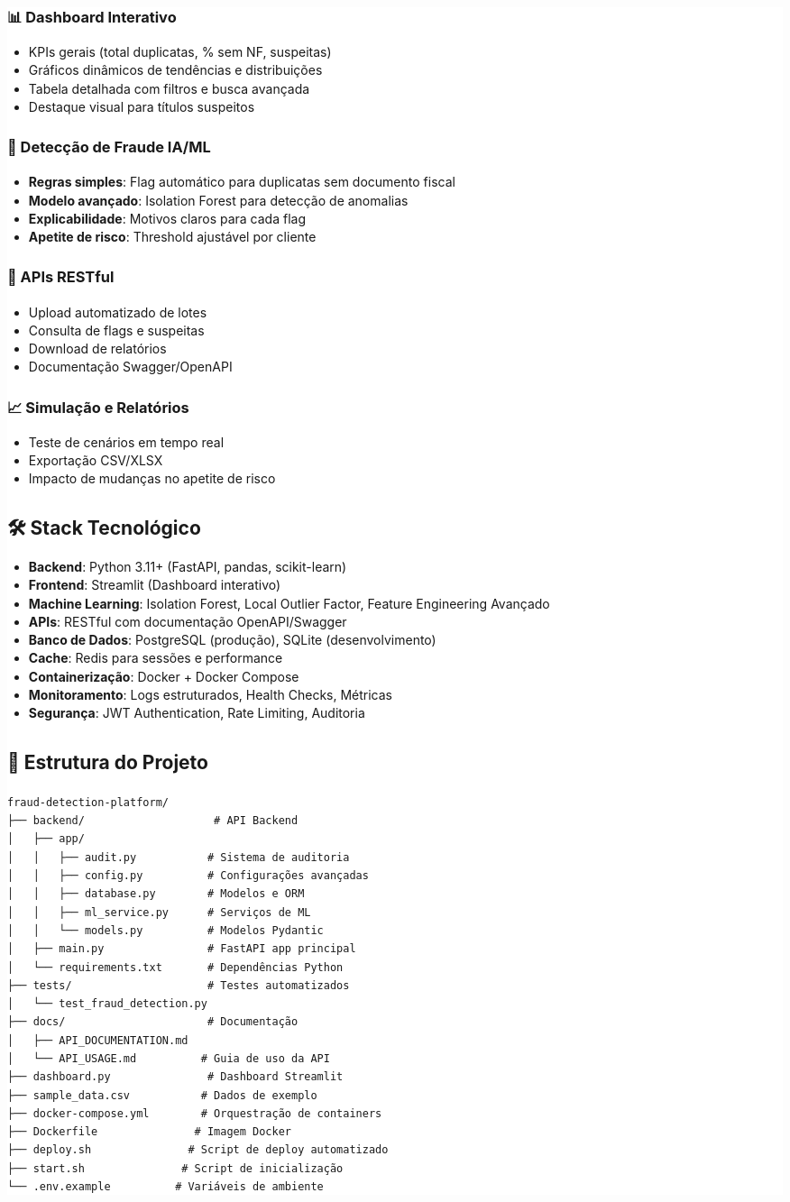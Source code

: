 ### 📊 Dashboard Interativo
- KPIs gerais (total duplicatas, % sem NF, suspeitas)
- Gráficos dinâmicos de tendências e distribuições
- Tabela detalhada com filtros e busca avançada
- Destaque visual para títulos suspeitos

### 🤖 Detecção de Fraude IA/ML
- **Regras simples**: Flag automático para duplicatas sem documento fiscal
- **Modelo avançado**: Isolation Forest para detecção de anomalias
- **Explicabilidade**: Motivos claros para cada flag
- **Apetite de risco**: Threshold ajustável por cliente

### 🔌 APIs RESTful
- Upload automatizado de lotes
- Consulta de flags e suspeitas
- Download de relatórios
- Documentação Swagger/OpenAPI

### 📈 Simulação e Relatórios
- Teste de cenários em tempo real
- Exportação CSV/XLSX
- Impacto de mudanças no apetite de risco

## 🛠️ Stack Tecnológico

- **Backend**: Python 3.11+ (FastAPI, pandas, scikit-learn)
- **Frontend**: Streamlit (Dashboard interativo)
- **Machine Learning**: Isolation Forest, Local Outlier Factor, Feature Engineering Avançado
- **APIs**: RESTful com documentação OpenAPI/Swagger
- **Banco de Dados**: PostgreSQL (produção), SQLite (desenvolvimento)
- **Cache**: Redis para sessões e performance
- **Containerização**: Docker + Docker Compose
- **Monitoramento**: Logs estruturados, Health Checks, Métricas
- **Segurança**: JWT Authentication, Rate Limiting, Auditoria

## 📁 Estrutura do Projeto

```
fraud-detection-platform/
├── backend/                    # API Backend
│   ├── app/
│   │   ├── audit.py           # Sistema de auditoria
│   │   ├── config.py          # Configurações avançadas
│   │   ├── database.py        # Modelos e ORM
│   │   ├── ml_service.py      # Serviços de ML
│   │   └── models.py          # Modelos Pydantic
│   ├── main.py                # FastAPI app principal
│   └── requirements.txt       # Dependências Python
├── tests/                     # Testes automatizados
│   └── test_fraud_detection.py
├── docs/                      # Documentação
│   ├── API_DOCUMENTATION.md
│   └── API_USAGE.md          # Guia de uso da API
├── dashboard.py               # Dashboard Streamlit
├── sample_data.csv           # Dados de exemplo
├── docker-compose.yml        # Orquestração de containers
├── Dockerfile               # Imagem Docker
├── deploy.sh               # Script de deploy automatizado
├── start.sh               # Script de inicialização
└── .env.example          # Variáveis de ambiente
```
